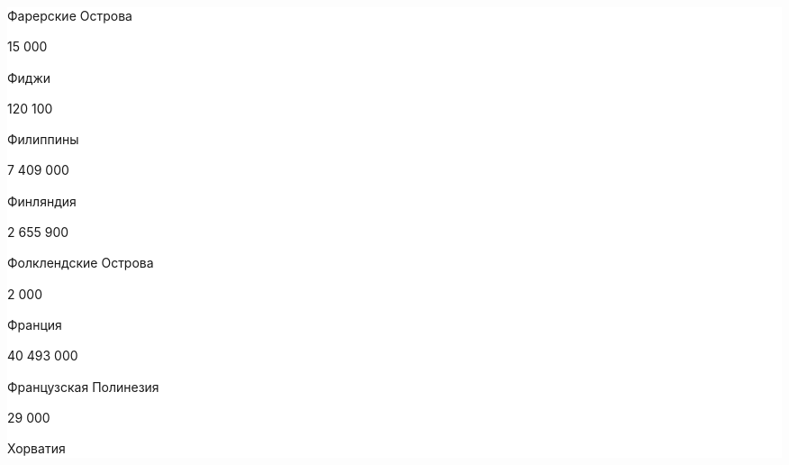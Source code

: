 

Фарерские Острова


15 000







Фиджи


120 100







Филиппины


7 409 000







Финляндия


2 655 900







Фолклендские Острова


2 000







Франция


40 493 000







Французская Полинезия


29 000







Хорватия
